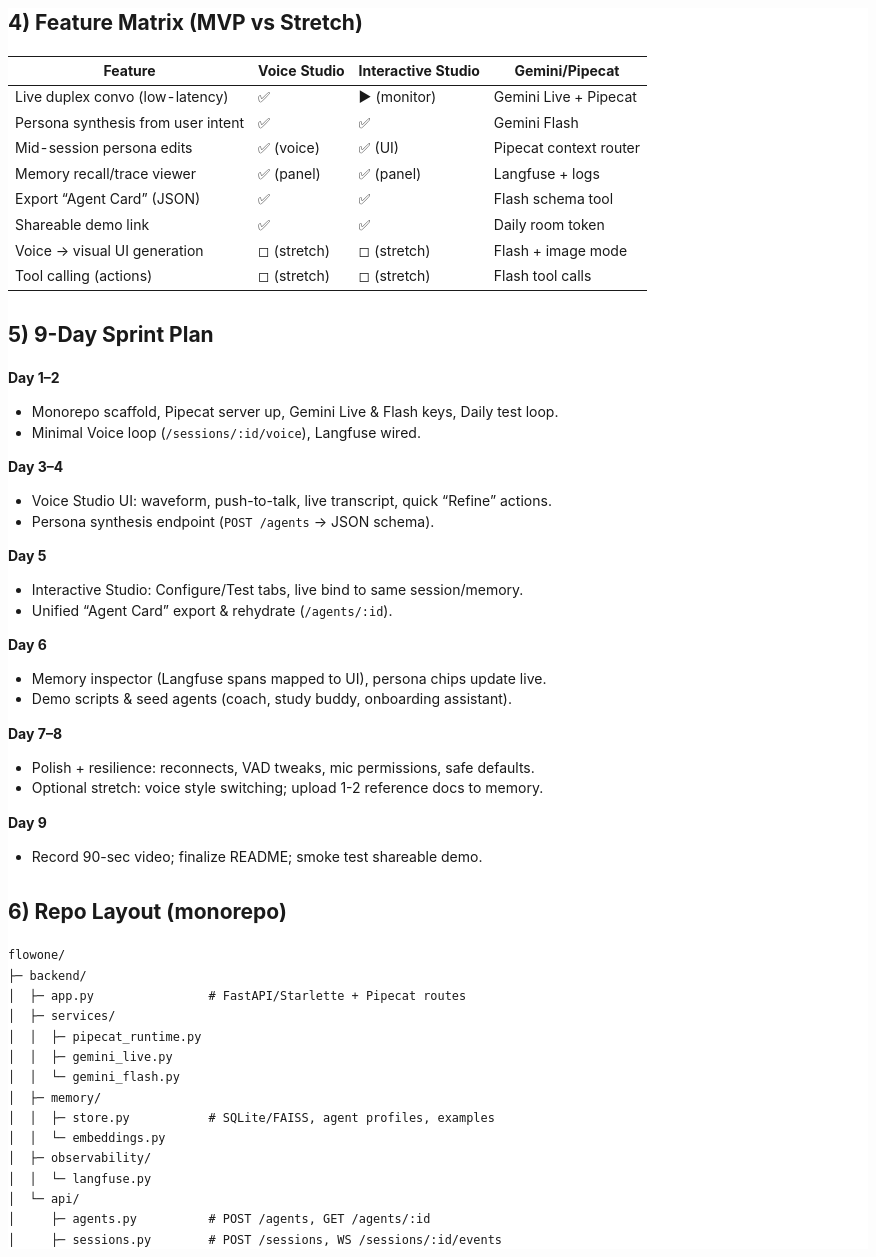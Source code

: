 ## 4) Feature Matrix (MVP vs Stretch)

| Feature                            | Voice Studio | Interactive Studio | Gemini/Pipecat         |
| ---------------------------------- | ------------ | ------------------ | ---------------------- |
| Live duplex convo (low-latency)    | ✅            | ▶ (monitor)        | Gemini Live + Pipecat  |
| Persona synthesis from user intent | ✅            | ✅                  | Gemini Flash           |
| Mid-session persona edits          | ✅ (voice)    | ✅ (UI)             | Pipecat context router |
| Memory recall/trace viewer         | ✅ (panel)    | ✅ (panel)          | Langfuse + logs        |
| Export “Agent Card” (JSON)         | ✅            | ✅                  | Flash schema tool      |
| Shareable demo link                | ✅            | ✅                  | Daily room token       |
| Voice → visual UI generation       | ◻︎ (stretch) | ◻︎ (stretch)       | Flash + image mode     |
| Tool calling (actions)             | ◻︎ (stretch) | ◻︎ (stretch)       | Flash tool calls       |

## 5) 9-Day Sprint Plan

**Day 1–2**

* Monorepo scaffold, Pipecat server up, Gemini Live & Flash keys, Daily test loop.
* Minimal Voice loop (`/sessions/:id/voice`), Langfuse wired.

**Day 3–4**

* Voice Studio UI: waveform, push-to-talk, live transcript, quick “Refine” actions.
* Persona synthesis endpoint (`POST /agents` → JSON schema).

**Day 5**

* Interactive Studio: Configure/Test tabs, live bind to same session/memory.
* Unified “Agent Card” export & rehydrate (`/agents/:id`).

**Day 6**

* Memory inspector (Langfuse spans mapped to UI), persona chips update live.
* Demo scripts & seed agents (coach, study buddy, onboarding assistant).

**Day 7–8**

* Polish + resilience: reconnects, VAD tweaks, mic permissions, safe defaults.
* Optional stretch: voice style switching; upload 1-2 reference docs to memory.

**Day 9**

* Record 90-sec video; finalize README; smoke test shareable demo.

## 6) Repo Layout (monorepo)

```
flowone/
├─ backend/
│  ├─ app.py                # FastAPI/Starlette + Pipecat routes
│  ├─ services/
│  │  ├─ pipecat_runtime.py
│  │  ├─ gemini_live.py
│  │  └─ gemini_flash.py
│  ├─ memory/
│  │  ├─ store.py           # SQLite/FAISS, agent profiles, examples
│  │  └─ embeddings.py
│  ├─ observability/
│  │  └─ langfuse.py
│  └─ api/
│     ├─ agents.py          # POST /agents, GET /agents/:id
│     ├─ sessions.py        # POST /sessions, WS /sessions/:id/events
```